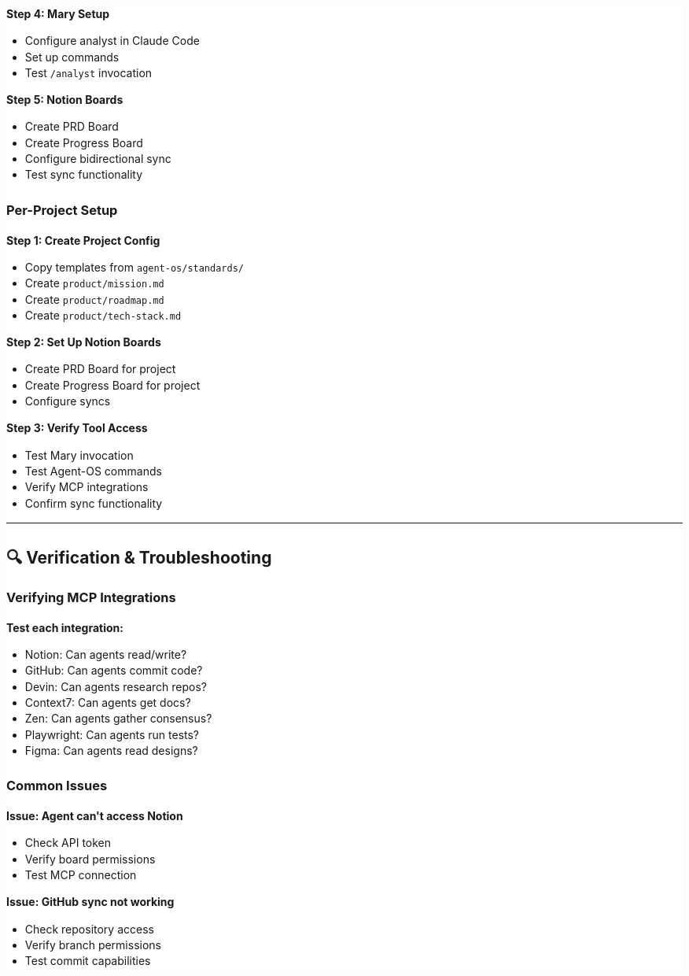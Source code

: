 **Step 4: Mary Setup**
- Configure analyst in Claude Code
- Set up commands
- Test `/analyst` invocation

**Step 5: Notion Boards**
- Create PRD Board
- Create Progress Board
- Configure bidirectional sync
- Test sync functionality

### Per-Project Setup

**Step 1: Create Project Config**
- Copy templates from `agent-os/standards/`
- Create `product/mission.md`
- Create `product/roadmap.md`
- Create `product/tech-stack.md`

**Step 2: Set Up Notion Boards**
- Create PRD Board for project
- Create Progress Board for project
- Configure syncs

**Step 3: Verify Tool Access**
- Test Mary invocation
- Test Agent-OS commands
- Verify MCP integrations
- Confirm sync functionality

---

## 🔍 Verification & Troubleshooting

### Verifying MCP Integrations

**Test each integration:**
- Notion: Can agents read/write?
- GitHub: Can agents commit code?
- Devin: Can agents research repos?
- Context7: Can agents get docs?
- Zen: Can agents gather consensus?
- Playwright: Can agents run tests?
- Figma: Can agents read designs?

### Common Issues

**Issue: Agent can't access Notion**
- Check API token
- Verify board permissions
- Test MCP connection

**Issue: GitHub sync not working**
- Check repository access
- Verify branch permissions
- Test commit capabilities
